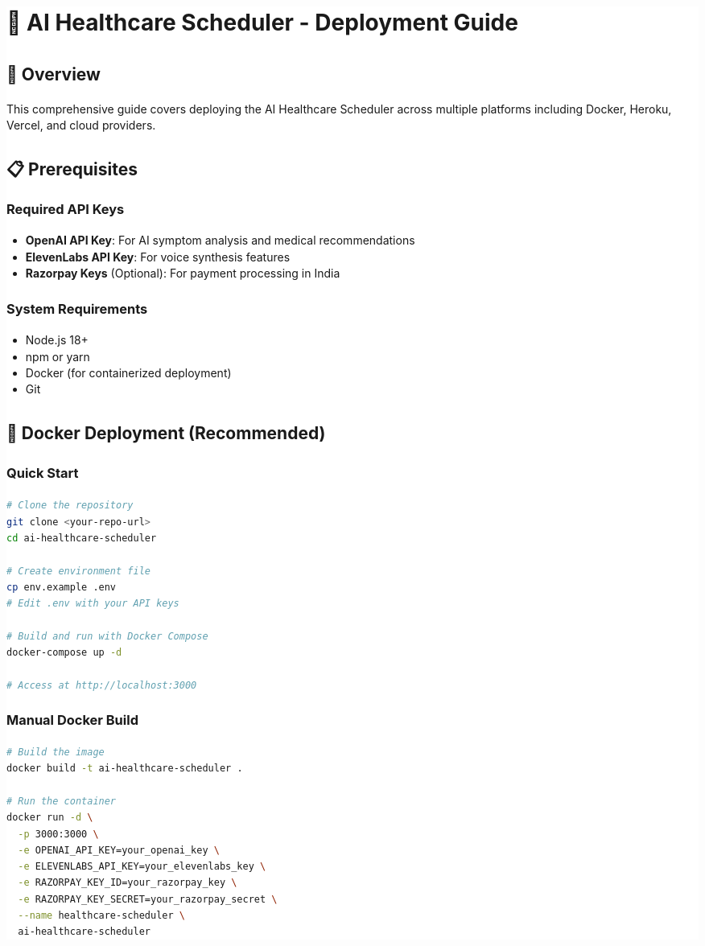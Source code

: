 # 🚀 AI Healthcare Scheduler - Deployment Guide

## 🏥 Overview
This comprehensive guide covers deploying the AI Healthcare Scheduler across multiple platforms including Docker, Heroku, Vercel, and cloud providers.

## 📋 Prerequisites

### Required API Keys
- **OpenAI API Key**: For AI symptom analysis and medical recommendations
- **ElevenLabs API Key**: For voice synthesis features
- **Razorpay Keys** (Optional): For payment processing in India

### System Requirements
- Node.js 18+ 
- npm or yarn
- Docker (for containerized deployment)
- Git

## 🐳 Docker Deployment (Recommended)

### Quick Start
```bash
# Clone the repository
git clone <your-repo-url>
cd ai-healthcare-scheduler

# Create environment file
cp env.example .env
# Edit .env with your API keys

# Build and run with Docker Compose
docker-compose up -d

# Access at http://localhost:3000
```

### Manual Docker Build
```bash
# Build the image
docker build -t ai-healthcare-scheduler .

# Run the container
docker run -d \
  -p 3000:3000 \
  -e OPENAI_API_KEY=your_openai_key \
  -e ELEVENLABS_API_KEY=your_elevenlabs_key \
  -e RAZORPAY_KEY_ID=your_razorpay_key \
  -e RAZORPAY_KEY_SECRET=your_razorpay_secret \
  --name healthcare-scheduler \
  ai-healthcare-scheduler
```
